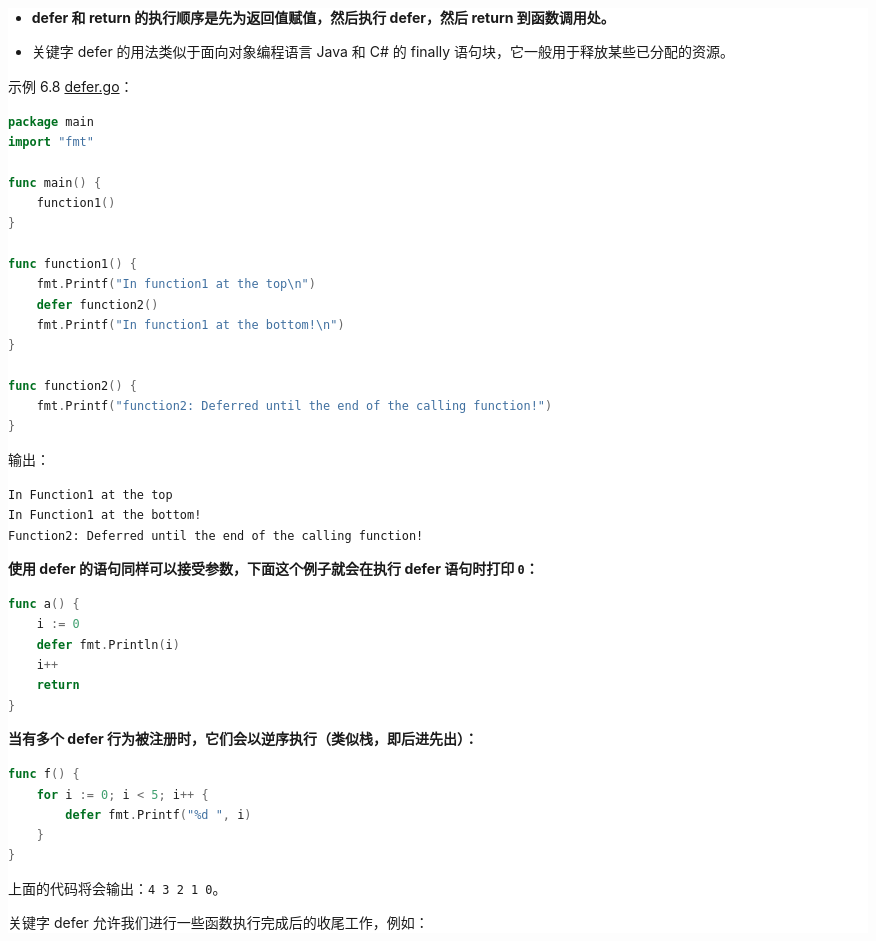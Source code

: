 + **defer 和 return 的执行顺序是先为返回值赋值，然后执行 defer，然后 return 到函数调用处。**

+ 关键字 defer 的用法类似于面向对象编程语言 Java 和 C# 的 finally 语句块，它一般用于释放某些已分配的资源。

示例 6.8 [defer.go](https://learnku.com/docs/the-way-to-go/defer-and-tracking/examples/chapter_6/defer.go)：

```go
package main
import "fmt"

func main() {
    function1()
}

func function1() {
    fmt.Printf("In function1 at the top\n")
    defer function2()
    fmt.Printf("In function1 at the bottom!\n")
}

func function2() {
    fmt.Printf("function2: Deferred until the end of the calling function!")
}
```

输出：

```
In Function1 at the top
In Function1 at the bottom!
Function2: Deferred until the end of the calling function!
```

**使用 defer 的语句同样可以接受参数，下面这个例子就会在执行 defer 语句时打印 `0`：**

```go
func a() {
    i := 0
    defer fmt.Println(i)
    i++
    return
}
```

**当有多个 defer 行为被注册时，它们会以逆序执行（类似栈，即后进先出）：**

```go
func f() {
    for i := 0; i < 5; i++ {
        defer fmt.Printf("%d ", i)
    }
}
```

上面的代码将会输出：`4 3 2 1 0`。

关键字 defer 允许我们进行一些函数执行完成后的收尾工作，例如：
